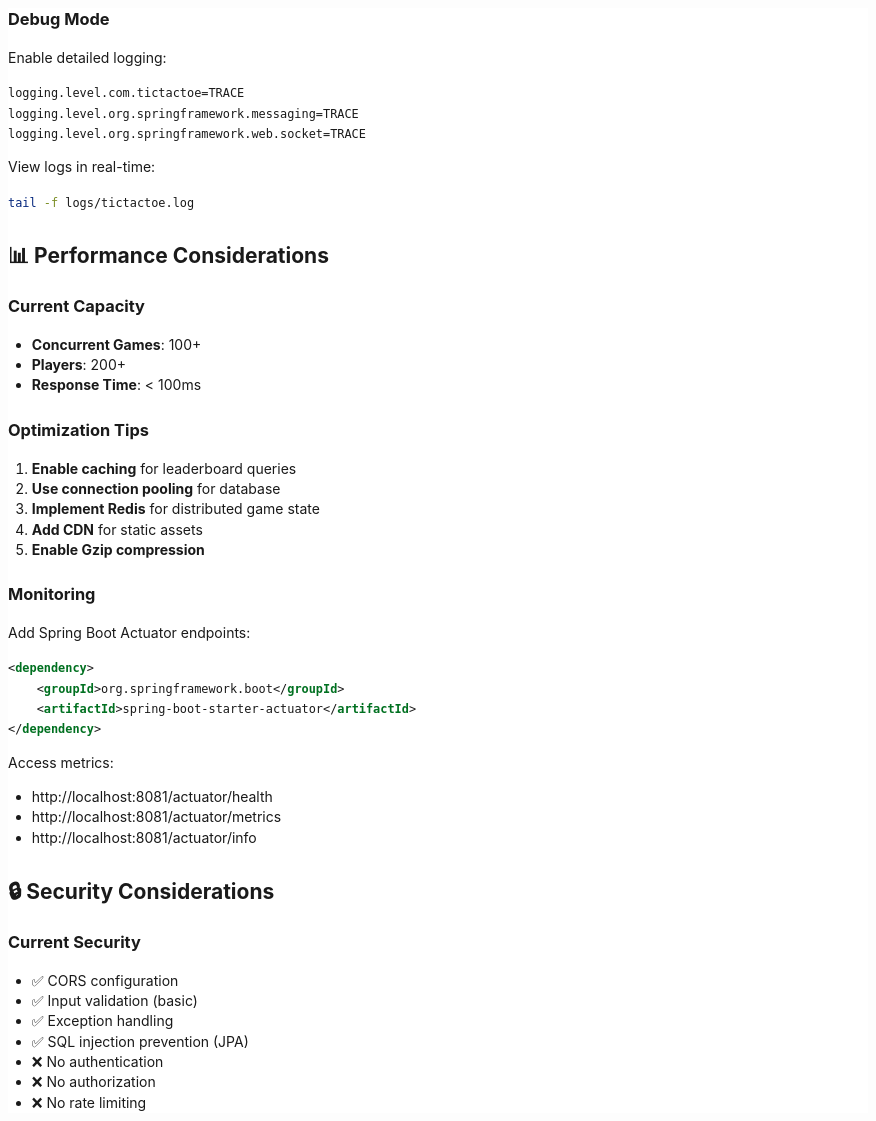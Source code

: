 ### Debug Mode

Enable detailed logging:
```properties
logging.level.com.tictactoe=TRACE
logging.level.org.springframework.messaging=TRACE
logging.level.org.springframework.web.socket=TRACE
```

View logs in real-time:
```bash
tail -f logs/tictactoe.log
```

## 📊 Performance Considerations

### Current Capacity
- **Concurrent Games**: 100+
- **Players**: 200+
- **Response Time**: < 100ms

### Optimization Tips
1. **Enable caching** for leaderboard queries
2. **Use connection pooling** for database
3. **Implement Redis** for distributed game state
4. **Add CDN** for static assets
5. **Enable Gzip compression**

### Monitoring

Add Spring Boot Actuator endpoints:
```xml
<dependency>
    <groupId>org.springframework.boot</groupId>
    <artifactId>spring-boot-starter-actuator</artifactId>
</dependency>
```

Access metrics:
- http://localhost:8081/actuator/health
- http://localhost:8081/actuator/metrics
- http://localhost:8081/actuator/info

## 🔒 Security Considerations

### Current Security
- ✅ CORS configuration
- ✅ Input validation (basic)
- ✅ Exception handling
- ✅ SQL injection prevention (JPA)
- ❌ No authentication
- ❌ No authorization
- ❌ No rate limiting
